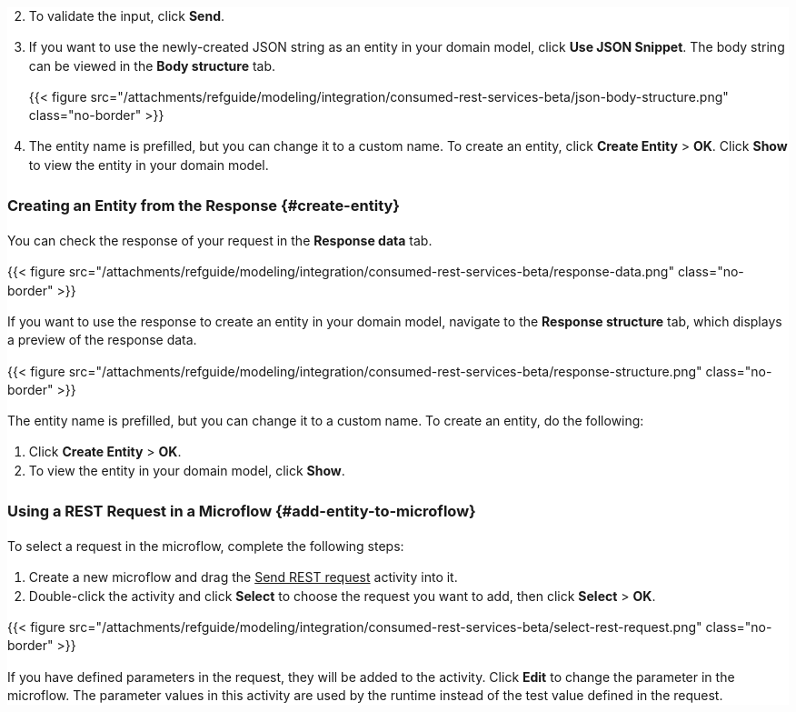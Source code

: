 2. To validate the input, click **Send**.

3. If you want to use the newly-created JSON string as an entity in your domain model, click **Use JSON Snippet**. The body string can be viewed in the **Body structure** tab.

    {{< figure src="/attachments/refguide/modeling/integration/consumed-rest-services-beta/json-body-structure.png" class="no-border" >}}

4. The entity name is prefilled, but you can change it to a custom name. To create an entity, click **Create Entity** > **OK**. Click **Show** to view the entity in your domain model.

### Creating an Entity from the Response {#create-entity}

You can check the response of your request in the **Response data** tab. 

{{< figure src="/attachments/refguide/modeling/integration/consumed-rest-services-beta/response-data.png" class="no-border" >}}

If you want to use the response to create an entity in your domain model, navigate to the **Response structure** tab, which displays a preview of the response data. 

{{< figure src="/attachments/refguide/modeling/integration/consumed-rest-services-beta/response-structure.png" class="no-border" >}}

The entity name is prefilled, but you can change it to a custom name. To create an entity, do the following:

1. Click **Create Entity** > **OK**. 
2. To view the entity in your domain model, click **Show**.

### Using a REST Request in a Microflow {#add-entity-to-microflow}

To select a request in the microflow, complete the following steps:

1. Create a new microflow and drag the [Send REST request](/refguide/send-rest-request/) activity into it.
2. Double-click the activity and click **Select** to choose the request you want to add, then click **Select** > **OK**.

{{< figure src="/attachments/refguide/modeling/integration/consumed-rest-services-beta/select-rest-request.png" class="no-border" >}}

If you have defined parameters in the request, they will be added to the activity. Click **Edit** to change the parameter in the microflow. The parameter values in this activity are used by the runtime instead of the test value defined in the request.
